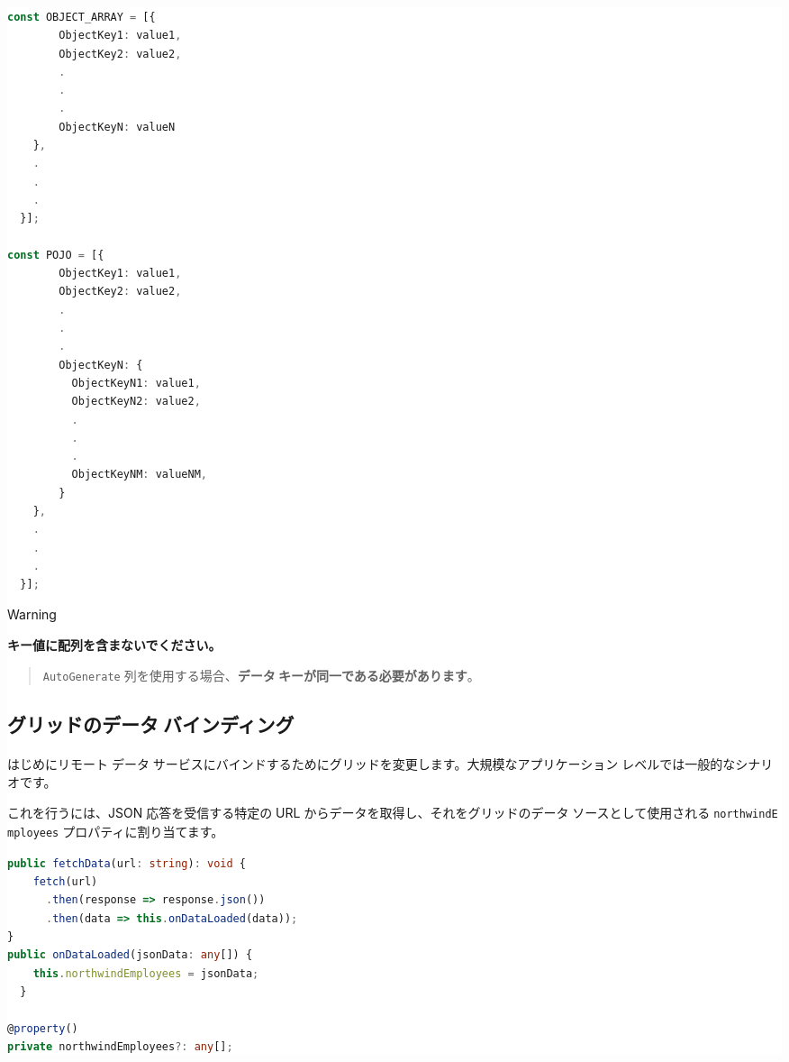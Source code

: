 ```typescript
const OBJECT_ARRAY = [{
        ObjectKey1: value1,
        ObjectKey2: value2,
        .
        .
        .
        ObjectKeyN: valueN
    },
    .
    .
    .
  }];

const POJO = [{
        ObjectKey1: value1,
        ObjectKey2: value2,
        .
        .
        .
        ObjectKeyN: {
          ObjectKeyN1: value1,
          ObjectKeyN2: value2,
          .
          .
          .
          ObjectKeyNM: valueNM,
        }
    },
    .
    .
    .
  }];

```
>[!WARNING]
>**キー値に配列を含まないでください。**

>`AutoGenerate` 列を使用する場合、**データ キーが同一である必要があります**。




## グリッドのデータ バインディング

はじめにリモート データ サービスにバインドするためにグリッドを変更します。大規模なアプリケーション レベルでは一般的なシナリオです。


これを行うには、JSON 応答を受信する特定の URL からデータを取得し、それをグリッドのデータ ソースとして使用される `northwindEmployees` プロパティに割り当てます。

```typescript
public fetchData(url: string): void {
    fetch(url)
      .then(response => response.json())
      .then(data => this.onDataLoaded(data));
}
public onDataLoaded(jsonData: any[]) {
    this.northwindEmployees = jsonData;
  }

@property()
private northwindEmployees?: any[];
```
